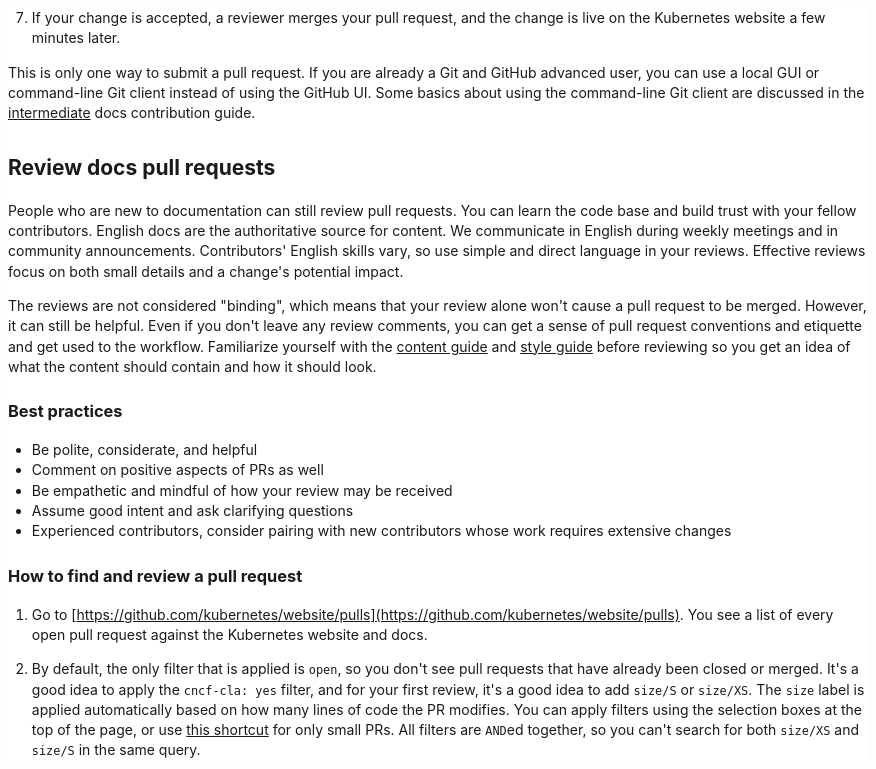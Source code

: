 7.  If your change is accepted, a reviewer merges your pull request, and the
    change is live on the Kubernetes website a few minutes later.

This is only one way to submit a pull request. If you are already a Git and
GitHub advanced user, you can use a local GUI or command-line Git client instead
of using the GitHub UI. Some basics about using the command-line Git client are
discussed in the [intermediate](/docs/contribute/intermediate/) docs
contribution guide.

## Review docs pull requests

People who are new to documentation can still review pull requests. You can
learn the code base and build trust with your fellow contributors. English docs
are the authoritative source for content. We communicate in English during
weekly meetings and in community announcements. Contributors' English skills
vary, so use simple and direct language in your reviews. Effective reviews focus
on both small details and a change's potential impact.

The reviews are not considered "binding", which means that your review alone
won't cause a pull request to be merged. However, it can still be helpful. Even
if you don't leave any review comments, you can get a sense of pull request
conventions and etiquette and get used to the workflow. Familiarize yourself
with the [content guide](/docs/contribute/style/content-guide/) and
[style guide](/docs/contribute/style/style-guide/) before reviewing so you get
an idea of what the content should contain and how it should look.

### Best practices

- Be polite, considerate, and helpful
- Comment on positive aspects of PRs as well
- Be empathetic and mindful of how your review may be received
- Assume good intent and ask clarifying questions
- Experienced contributors, consider pairing with new contributors whose work
  requires extensive changes

### How to find and review a pull request

1.  Go to
    [https://github.com/kubernetes/website/pulls](https://github.com/kubernetes/website/pulls).
    You see a list of every open pull request against the Kubernetes website and
    docs.

2.  By default, the only filter that is applied is `open`, so you don't see pull
    requests that have already been closed or merged. It's a good idea to apply
    the `cncf-cla: yes` filter, and for your first review, it's a good idea to
    add `size/S` or `size/XS`. The `size` label is applied automatically based
    on how many lines of code the PR modifies. You can apply filters using the
    selection boxes at the top of the page, or use
    [this shortcut](https://github.com/kubernetes/website/pulls?q=is%3Aopen+is%3Apr+label%3A%22cncf-cla%3A+yes%22+label%3Asize%2FS)
    for only small PRs. All filters are `AND`ed together, so you can't search
    for both `size/XS` and `size/S` in the same query.
